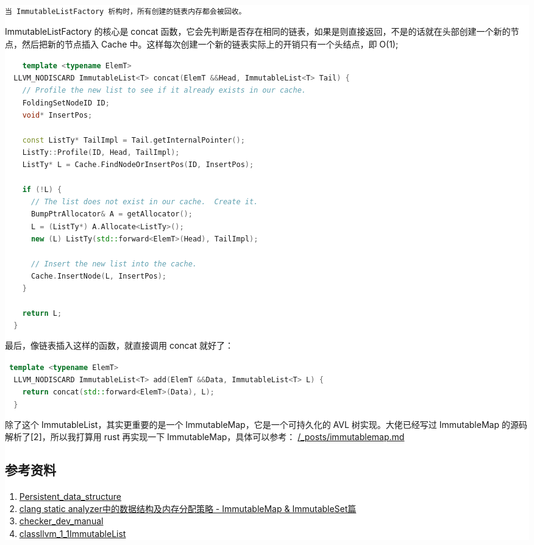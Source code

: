     当 ImmutableListFactory 析构时，所有创建的链表内存都会被回收。

ImmutableListFactory 的核心是 concat 函数，它会先判断是否存在相同的链表，如果是则直接返回，不是的话就在头部创建一个新的节点，然后把新的节点插入 Cache 中。这样每次创建一个新的链表实际上的开销只有一个头结点，即 O(1);

```cpp
    template <typename ElemT>
  LLVM_NODISCARD ImmutableList<T> concat(ElemT &&Head, ImmutableList<T> Tail) {
    // Profile the new list to see if it already exists in our cache.
    FoldingSetNodeID ID;
    void* InsertPos;

    const ListTy* TailImpl = Tail.getInternalPointer();
    ListTy::Profile(ID, Head, TailImpl);
    ListTy* L = Cache.FindNodeOrInsertPos(ID, InsertPos);

    if (!L) {
      // The list does not exist in our cache.  Create it.
      BumpPtrAllocator& A = getAllocator();
      L = (ListTy*) A.Allocate<ListTy>();
      new (L) ListTy(std::forward<ElemT>(Head), TailImpl);

      // Insert the new list into the cache.
      Cache.InsertNode(L, InsertPos);
    }

    return L;
  }
```

最后，像链表插入这样的函数，就直接调用 concat 就好了：

```cpp
 template <typename ElemT>
  LLVM_NODISCARD ImmutableList<T> add(ElemT &&Data, ImmutableList<T> L) {
    return concat(std::forward<ElemT>(Data), L);
  }
```

除了这个 ImmutableList，其实更重要的是一个 ImmutableMap，它是一个可持久化的 AVL 树实现。大佬已经写过 ImmutableMap 的源码解析了[2]，所以我打算用 rust 再实现一下 ImmutableMap，具体可以参考：
[/_posts/immutablemap.md](/_posts/immutablemap.md)

## 参考资料

1. [Persistent_data_structure](https://en.wikipedia.org/wiki/Persistent_data_structure)
2. [clang static analyzer中的数据结构及内存分配策略 - ImmutableMap & ImmutableSet篇](https://blog.csdn.net/dashuniuniu/article/details/79981500)
3. [checker_dev_manual](https://clang-analyzer.llvm.org/checker_dev_manual.html#idea)
4. [classllvm_1_1ImmutableList](https://llvm.org/doxygen/classllvm_1_1ImmutableList.html#details)

